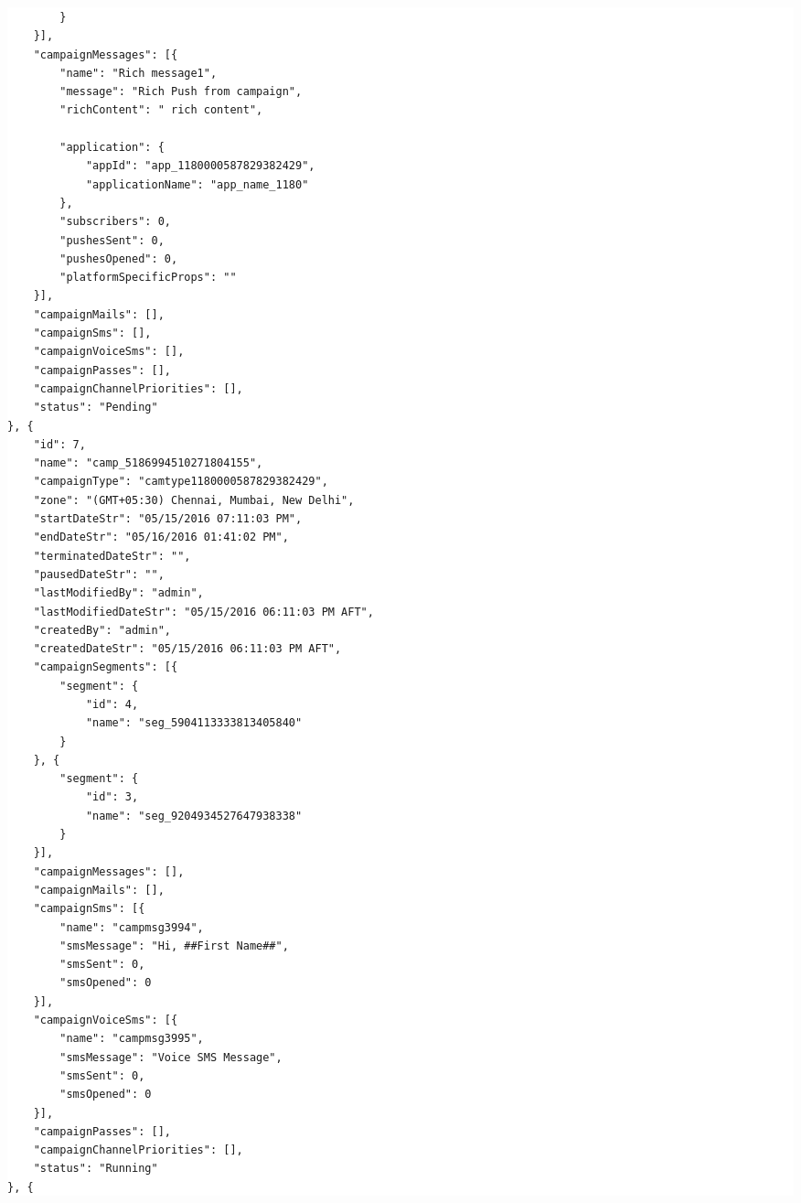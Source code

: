 			}
		}],
		"campaignMessages": [{
			"name": "Rich message1",
			"message": "Rich Push from campaign",
			"richContent": " rich content",

			"application": {
				"appId": "app_1180000587829382429",
				"applicationName": "app_name_1180"
			},
			"subscribers": 0,
			"pushesSent": 0,
			"pushesOpened": 0,
			"platformSpecificProps": ""
		}],
		"campaignMails": [],
		"campaignSms": [],
		"campaignVoiceSms": [],
		"campaignPasses": [],
		"campaignChannelPriorities": [],
		"status": "Pending"
	}, {
		"id": 7,
		"name": "camp_5186994510271804155",
		"campaignType": "camtype1180000587829382429",
		"zone": "(GMT+05:30) Chennai, Mumbai, New Delhi",
		"startDateStr": "05/15/2016 07:11:03 PM",
		"endDateStr": "05/16/2016 01:41:02 PM",
		"terminatedDateStr": "",
		"pausedDateStr": "",
		"lastModifiedBy": "admin",
		"lastModifiedDateStr": "05/15/2016 06:11:03 PM AFT",
		"createdBy": "admin",
		"createdDateStr": "05/15/2016 06:11:03 PM AFT",
		"campaignSegments": [{
			"segment": {
				"id": 4,
				"name": "seg_5904113333813405840"
			}
		}, {
			"segment": {
				"id": 3,
				"name": "seg_9204934527647938338"
			}
		}],
		"campaignMessages": [],
		"campaignMails": [],
		"campaignSms": [{
			"name": "campmsg3994",
			"smsMessage": "Hi, ##First Name##",
			"smsSent": 0,
			"smsOpened": 0
		}],
		"campaignVoiceSms": [{
			"name": "campmsg3995",
			"smsMessage": "Voice SMS Message",
			"smsSent": 0,
			"smsOpened": 0
		}],
		"campaignPasses": [],
		"campaignChannelPriorities": [],
		"status": "Running"
	}, {